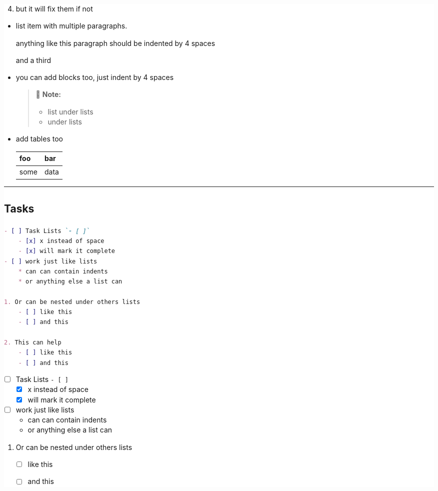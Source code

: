 4. but it will fix them if not

- list item with multiple paragraphs.

    anything like this paragraph
    should be indented by 4 spaces

    and a third

-   you can add blocks too, just indent by 4 spaces

    > :memo: **Note:**
    >
    > - list under lists
    > - under lists

-   add tables too

    foo | bar
    ----|----
    some|data


---

## Tasks



``` md
- [ ] Task Lists `- [ ]`
    - [x] x instead of space
    - [x] will mark it complete
- [ ] work just like lists
    * can can contain indents
    * or anything else a list can

1. Or can be nested under others lists
    - [ ] like this
    - [ ] and this

2. This can help
    - [ ] like this
    - [ ] and this
```


- [ ] Task Lists `- [ ]`
    - [x] x instead of space
    - [x] will mark it complete
- [ ] work just like lists
    * can can contain indents
    * or anything else a list can

1. Or can be nested under others lists
    - [ ] like this
    - [ ] and this


  [some reference id]: https://daringfireball.net/projects/markdown/syntax#link
  [1]: http://reason.com/blog
  [new tab]: ./
  [some reference id]: https://daringfireball.net/projects/markdown/syntax#link
  [1]: http://reason.com/blog
  [new tab]: ../macos.md
  [^1]: footnote, click the return icon here to go back ->
  [^3]: the number will not necessarily be what you use
  [^text reference]: text reference
  [^1]: footnote, click the return icon here to go back ->
  [^3]: the number will not necessarily be what you use
  [^text reference]: text reference